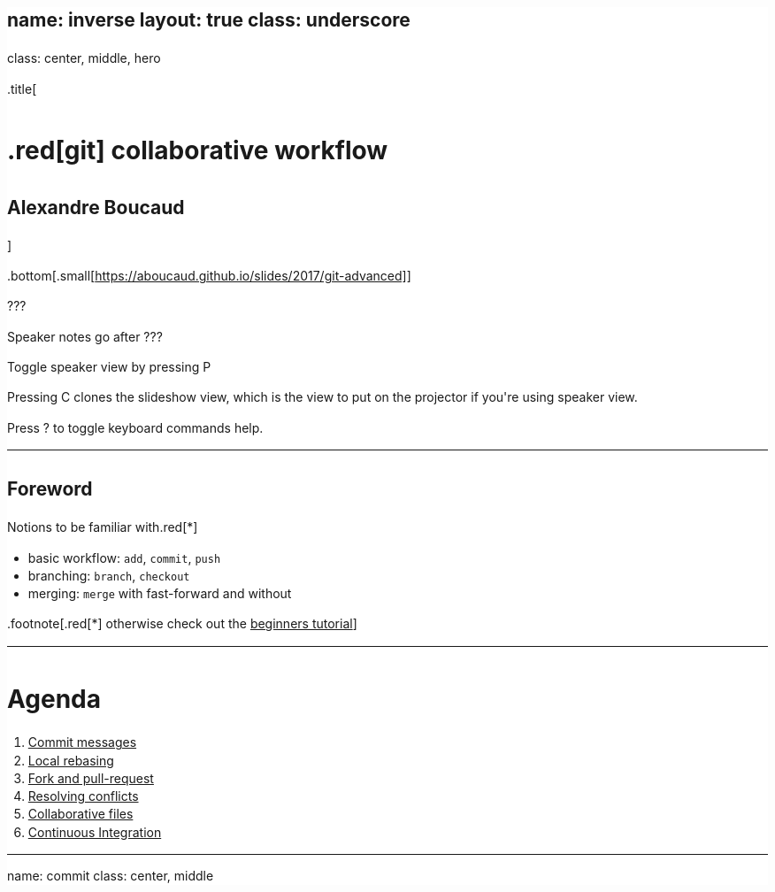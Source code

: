 name: inverse
layout: true
class: underscore
---
class: center, middle, hero

.title[
  # .red[git] collaborative workflow
  ## Alexandre Boucaud
]

.bottom[.small[https://aboucaud.github.io/slides/2017/git-advanced]]

???

Speaker notes go after ???

Toggle speaker view by pressing P

Pressing C clones the slideshow view,
which is the view to put on the projector
if you're using speaker view.

Press ? to toggle keyboard commands help.

---

## Foreword

Notions to be familiar with.red[*]

* basic workflow: `add`, `commit`, `push`
* branching: `branch`, `checkout`
* merging: `merge` with fast-forward and without

.footnote[.red[*] otherwise check out the [beginners tutorial][gitbeg]]

[gitbeg]: https://aboucaud.github.io/slides/2017/git-tutorial

---

# Agenda

1. [Commit messages](#commit)
2. [Local rebasing](#rebase)
3. [Fork and pull-request](#fork)
4. [Resolving conflicts](#conflict)
5. [Collaborative files](#files)
6. [Continuous Integration](#ci)

---
name: commit
class: center, middle


[md]: https://daringfireball.net/projects/markdown/
[syntax]: https://daringfireball.net/projects/markdown/syntax
[rst]: http://docutils.sourceforge.net/rst.html
[ghlicense]: https://help.github.com/articles/licensing-a-repository/
[gitcipres]: https://aboucaud.github.io/slides/2017/gitlab-ci
[abcd]: mailto:aboucaud@lal.in2p3.fr
[cc]: http://creativecommons.org/licenses/by-sa/4.0
